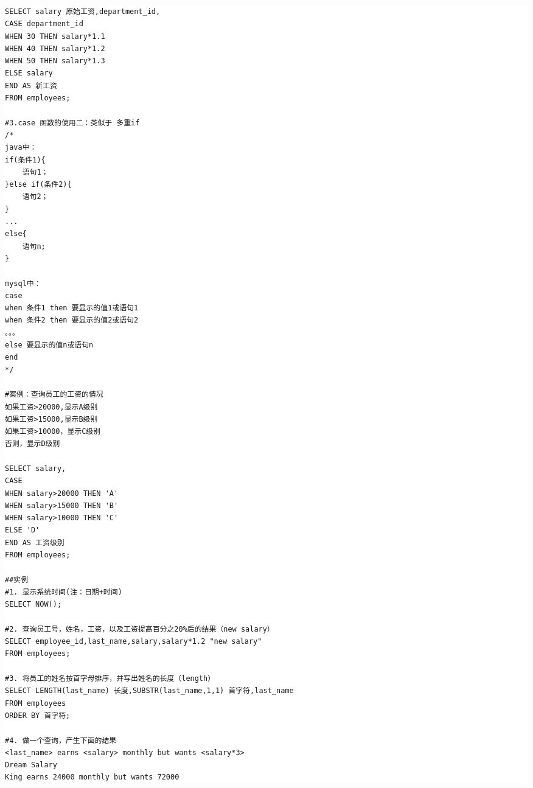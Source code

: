 ```mysql
SELECT salary 原始工资,department_id,
CASE department_id
WHEN 30 THEN salary*1.1
WHEN 40 THEN salary*1.2
WHEN 50 THEN salary*1.3
ELSE salary
END AS 新工资
FROM employees;

#3.case 函数的使用二：类似于 多重if
/*
java中：
if(条件1){
	语句1；
}else if(条件2){
	语句2；
}
...
else{
	语句n;
}

mysql中：
case 
when 条件1 then 要显示的值1或语句1
when 条件2 then 要显示的值2或语句2
。。。
else 要显示的值n或语句n
end
*/

#案例：查询员工的工资的情况
如果工资>20000,显示A级别
如果工资>15000,显示B级别
如果工资>10000，显示C级别
否则，显示D级别

SELECT salary,
CASE 
WHEN salary>20000 THEN 'A'
WHEN salary>15000 THEN 'B'
WHEN salary>10000 THEN 'C'
ELSE 'D'
END AS 工资级别
FROM employees;

##实例
#1.	显示系统时间(注：日期+时间)
SELECT NOW();

#2.	查询员工号，姓名，工资，以及工资提高百分之20%后的结果（new salary）
SELECT employee_id,last_name,salary,salary*1.2 "new salary"
FROM employees;

#3.	将员工的姓名按首字母排序，并写出姓名的长度（length）
SELECT LENGTH(last_name) 长度,SUBSTR(last_name,1,1) 首字符,last_name
FROM employees
ORDER BY 首字符;

#4.	做一个查询，产生下面的结果
<last_name> earns <salary> monthly but wants <salary*3>
Dream Salary
King earns 24000 monthly but wants 72000
```